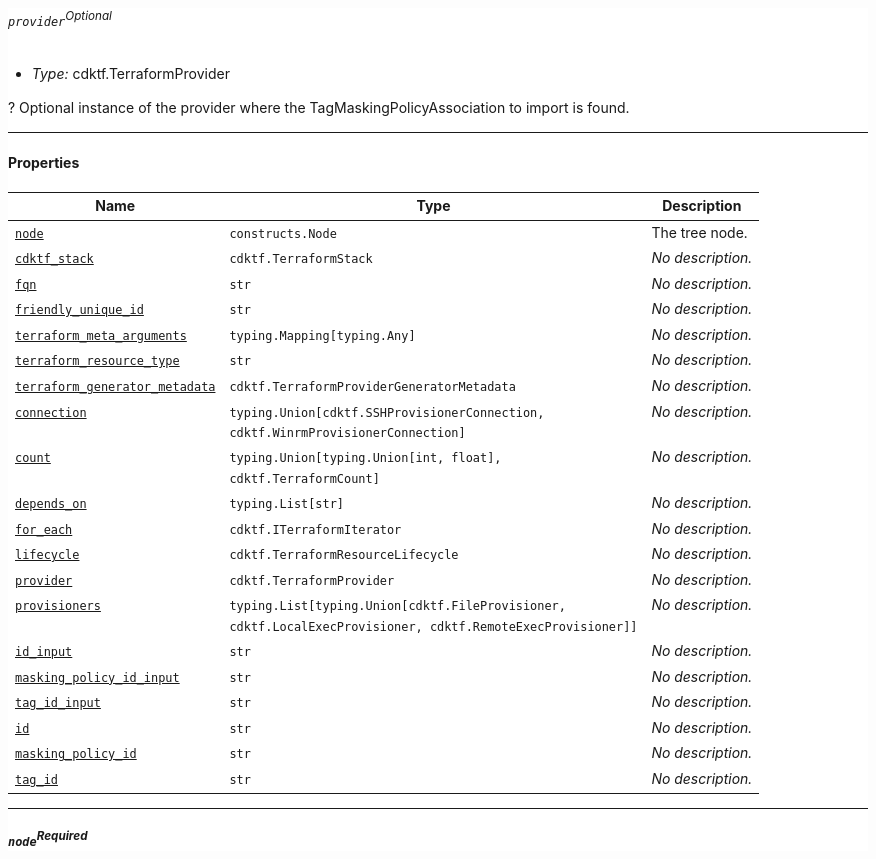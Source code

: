 
###### `provider`<sup>Optional</sup> <a name="provider" id="@cdktf/provider-snowflake.tagMaskingPolicyAssociation.TagMaskingPolicyAssociation.generateConfigForImport.parameter.provider"></a>

- *Type:* cdktf.TerraformProvider

? Optional instance of the provider where the TagMaskingPolicyAssociation to import is found.

---

#### Properties <a name="Properties" id="Properties"></a>

| **Name** | **Type** | **Description** |
| --- | --- | --- |
| <code><a href="#@cdktf/provider-snowflake.tagMaskingPolicyAssociation.TagMaskingPolicyAssociation.property.node">node</a></code> | <code>constructs.Node</code> | The tree node. |
| <code><a href="#@cdktf/provider-snowflake.tagMaskingPolicyAssociation.TagMaskingPolicyAssociation.property.cdktfStack">cdktf_stack</a></code> | <code>cdktf.TerraformStack</code> | *No description.* |
| <code><a href="#@cdktf/provider-snowflake.tagMaskingPolicyAssociation.TagMaskingPolicyAssociation.property.fqn">fqn</a></code> | <code>str</code> | *No description.* |
| <code><a href="#@cdktf/provider-snowflake.tagMaskingPolicyAssociation.TagMaskingPolicyAssociation.property.friendlyUniqueId">friendly_unique_id</a></code> | <code>str</code> | *No description.* |
| <code><a href="#@cdktf/provider-snowflake.tagMaskingPolicyAssociation.TagMaskingPolicyAssociation.property.terraformMetaArguments">terraform_meta_arguments</a></code> | <code>typing.Mapping[typing.Any]</code> | *No description.* |
| <code><a href="#@cdktf/provider-snowflake.tagMaskingPolicyAssociation.TagMaskingPolicyAssociation.property.terraformResourceType">terraform_resource_type</a></code> | <code>str</code> | *No description.* |
| <code><a href="#@cdktf/provider-snowflake.tagMaskingPolicyAssociation.TagMaskingPolicyAssociation.property.terraformGeneratorMetadata">terraform_generator_metadata</a></code> | <code>cdktf.TerraformProviderGeneratorMetadata</code> | *No description.* |
| <code><a href="#@cdktf/provider-snowflake.tagMaskingPolicyAssociation.TagMaskingPolicyAssociation.property.connection">connection</a></code> | <code>typing.Union[cdktf.SSHProvisionerConnection, cdktf.WinrmProvisionerConnection]</code> | *No description.* |
| <code><a href="#@cdktf/provider-snowflake.tagMaskingPolicyAssociation.TagMaskingPolicyAssociation.property.count">count</a></code> | <code>typing.Union[typing.Union[int, float], cdktf.TerraformCount]</code> | *No description.* |
| <code><a href="#@cdktf/provider-snowflake.tagMaskingPolicyAssociation.TagMaskingPolicyAssociation.property.dependsOn">depends_on</a></code> | <code>typing.List[str]</code> | *No description.* |
| <code><a href="#@cdktf/provider-snowflake.tagMaskingPolicyAssociation.TagMaskingPolicyAssociation.property.forEach">for_each</a></code> | <code>cdktf.ITerraformIterator</code> | *No description.* |
| <code><a href="#@cdktf/provider-snowflake.tagMaskingPolicyAssociation.TagMaskingPolicyAssociation.property.lifecycle">lifecycle</a></code> | <code>cdktf.TerraformResourceLifecycle</code> | *No description.* |
| <code><a href="#@cdktf/provider-snowflake.tagMaskingPolicyAssociation.TagMaskingPolicyAssociation.property.provider">provider</a></code> | <code>cdktf.TerraformProvider</code> | *No description.* |
| <code><a href="#@cdktf/provider-snowflake.tagMaskingPolicyAssociation.TagMaskingPolicyAssociation.property.provisioners">provisioners</a></code> | <code>typing.List[typing.Union[cdktf.FileProvisioner, cdktf.LocalExecProvisioner, cdktf.RemoteExecProvisioner]]</code> | *No description.* |
| <code><a href="#@cdktf/provider-snowflake.tagMaskingPolicyAssociation.TagMaskingPolicyAssociation.property.idInput">id_input</a></code> | <code>str</code> | *No description.* |
| <code><a href="#@cdktf/provider-snowflake.tagMaskingPolicyAssociation.TagMaskingPolicyAssociation.property.maskingPolicyIdInput">masking_policy_id_input</a></code> | <code>str</code> | *No description.* |
| <code><a href="#@cdktf/provider-snowflake.tagMaskingPolicyAssociation.TagMaskingPolicyAssociation.property.tagIdInput">tag_id_input</a></code> | <code>str</code> | *No description.* |
| <code><a href="#@cdktf/provider-snowflake.tagMaskingPolicyAssociation.TagMaskingPolicyAssociation.property.id">id</a></code> | <code>str</code> | *No description.* |
| <code><a href="#@cdktf/provider-snowflake.tagMaskingPolicyAssociation.TagMaskingPolicyAssociation.property.maskingPolicyId">masking_policy_id</a></code> | <code>str</code> | *No description.* |
| <code><a href="#@cdktf/provider-snowflake.tagMaskingPolicyAssociation.TagMaskingPolicyAssociation.property.tagId">tag_id</a></code> | <code>str</code> | *No description.* |

---

##### `node`<sup>Required</sup> <a name="node" id="@cdktf/provider-snowflake.tagMaskingPolicyAssociation.TagMaskingPolicyAssociation.property.node"></a>
